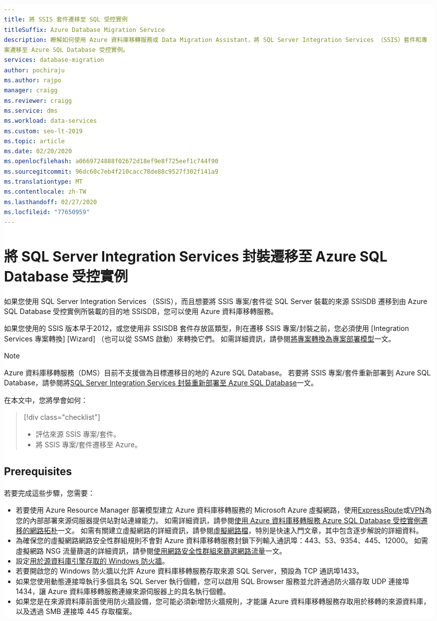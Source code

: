 ```yaml
---
title: 將 SSIS 套件遷移至 SQL 受控實例
titleSuffix: Azure Database Migration Service
description: 瞭解如何使用 Azure 資料庫移轉服務或 Data Migration Assistant，將 SQL Server Integration Services （SSIS）套件和專案遷移至 Azure SQL Database 受控實例。
services: database-migration
author: pochiraju
ms.author: rajpo
manager: craigg
ms.reviewer: craigg
ms.service: dms
ms.workload: data-services
ms.custom: seo-lt-2019
ms.topic: article
ms.date: 02/20/2020
ms.openlocfilehash: a0669724888f02672d18ef9e8f725eef1c744f90
ms.sourcegitcommit: 96dc60c7eb4f210cacc78de88c9527f302f141a9
ms.translationtype: MT
ms.contentlocale: zh-TW
ms.lasthandoff: 02/27/2020
ms.locfileid: "77650959"
---
```

# <a name="migrate-sql-server-integration-services-packages-to-an-azure-sql-database-managed-instance"></a>將 SQL Server Integration Services 封裝遷移至 Azure SQL Database 受控實例
如果您使用 SQL Server Integration Services （SSIS），而且想要將 SSIS 專案/套件從 SQL Server 裝載的來源 SSISDB 遷移到由 Azure SQL Database 受控實例所裝載的目的地 SSISDB，您可以使用 Azure 資料庫移轉服務。

如果您使用的 SSIS 版本早于2012，或您使用非 SSISDB 套件存放區類型，則在遷移 SSIS 專案/封裝之前，您必須使用 [Integration Services 專案轉換] [Wizard] （也可以從 SSMS 啟動）來轉換它們。 如需詳細資訊，請參閱[將專案轉換為專案部署模型](https://docs.microsoft.com/sql/integration-services/packages/deploy-integration-services-ssis-projects-and-packages?view=sql-server-2017#convert)一文。

> [!NOTE]
> Azure 資料庫移轉服務（DMS）目前不支援做為目標遷移目的地的 Azure SQL Database。 若要將 SSIS 專案/套件重新部署到 Azure SQL Database，請參閱將[SQL Server Integration Services 封裝重新部署至 Azure SQL Database](https://docs.microsoft.com/azure/dms/how-to-migrate-ssis-packages)一文。

在本文中，您將學會如何：
> [!div class="checklist"]
>
> * 評估來源 SSIS 專案/套件。
> * 將 SSIS 專案/套件遷移至 Azure。

## <a name="prerequisites"></a>Prerequisites

若要完成這些步驟，您需要：

* 若要使用 Azure Resource Manager 部署模型建立 Azure 資料庫移轉服務的 Microsoft Azure 虛擬網路，使用[ExpressRoute](https://docs.microsoft.com/azure/expressroute/expressroute-introduction)或[VPN](https://docs.microsoft.com/azure/vpn-gateway/vpn-gateway-about-vpngateways)為您的內部部署來源伺服器提供站對站連線能力。 如需詳細資訊，請參閱[使用 Azure 資料庫移轉服務 Azure SQL Database 受控實例遷移的網路拓朴]( https://aka.ms/dmsnetworkformi)一文。 如需有關建立虛擬網路的詳細資訊，請參閱[虛擬網路檔](https://docs.microsoft.com/azure/virtual-network/)，特別是快速入門文章，其中包含逐步解說的詳細資料。
* 為確保您的虛擬網路網路安全性群組規則不會對 Azure 資料庫移轉服務封鎖下列輸入通訊埠：443、53、9354、445、12000。 如需虛擬網路 NSG 流量篩選的詳細資訊，請參閱[使用網路安全性群組來篩選網路流量](https://docs.microsoft.com/azure/virtual-network/virtual-network-vnet-plan-design-arm)一文。
* 設定[用於源資料庫引擎存取的 Windows 防火牆](https://docs.microsoft.com/sql/database-engine/configure-windows/configure-a-windows-firewall-for-database-engine-access?view=sql-server-2017)。
* 若要開啟您的 Windows 防火牆以允許 Azure 資料庫移轉服務存取來源 SQL Server，預設為 TCP 通訊埠1433。
* 如果您使用動態連接埠執行多個具名 SQL Server 執行個體，您可以啟用 SQL Browser 服務並允許通過防火牆存取 UDP 連接埠 1434，讓 Azure 資料庫移轉服務連線來源伺服器上的具名執行個體。
* 如果您是在來源資料庫前面使用防火牆設備，您可能必須新增防火牆規則，才能讓 Azure 資料庫移轉服務存取用於移轉的來源資料庫，以及透過 SMB 連接埠 445 存取檔案。